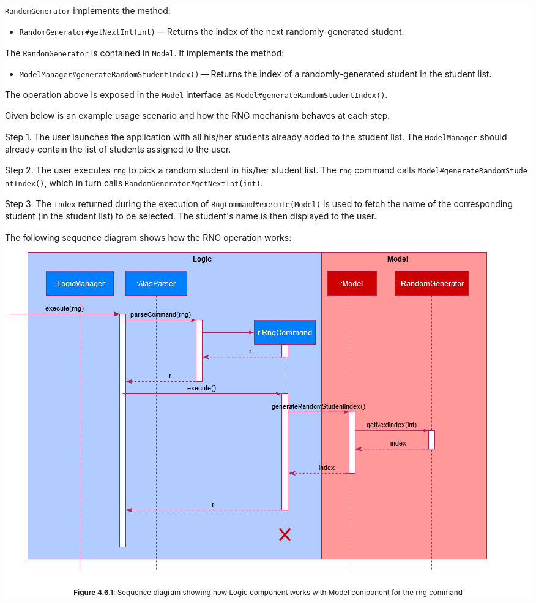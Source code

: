 `RandomGenerator` implements the method:

* `RandomGenerator#getNextInt(int)` — Returns the index of the next randomly-generated student.

The `RandomGenerator` is contained in `Model`. It implements the method:

* `ModelManager#generateRandomStudentIndex()` — Returns the index of a randomly-generated student in the student list.

The operation above is exposed in the `Model` interface as `Model#generateRandomStudentIndex()`.

Given below is an example usage scenario and how the RNG mechanism behaves at each step.

Step 1. The user launches the application with all his/her students already added to the student list. The `ModelManager` should already contain the list of students assigned to the user.

Step 2. The user executes `rng` to pick a random student in his/her student list. The `rng` command calls `Model#generateRandomStudentIndex()`, which in turn calls `RandomGenerator#getNextInt(int)`.

Step 3. The `Index` returned during the execution of `RngCommand#execute(Model)` is used to fetch the name of the corresponding student (in the student list) to be selected. The student's name is then displayed to the user.

The following sequence diagram shows how the RNG operation works:

![RngSequenceDiagram](images/developer-guide/4.6.1-RngSequenceDiagram.png)
<p align="center"> <sub> <b>Figure 4.6.1</b>: Sequence diagram showing how Logic component works with Model component for the rng command </sub> </p> 
